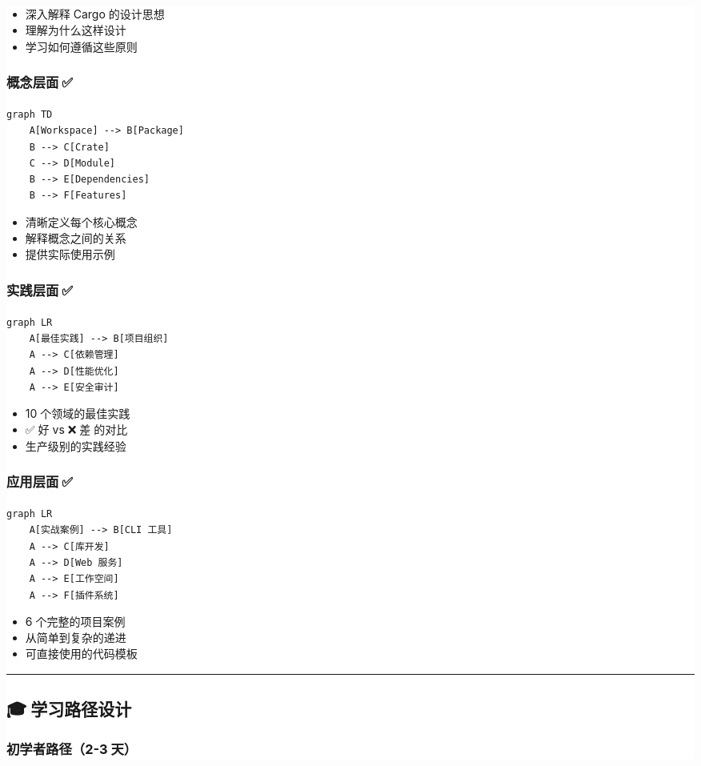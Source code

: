 - 深入解释 Cargo 的设计思想
- 理解为什么这样设计
- 学习如何遵循这些原则

### 概念层面 ✅

```mermaid
graph TD
    A[Workspace] --> B[Package]
    B --> C[Crate]
    C --> D[Module]
    B --> E[Dependencies]
    B --> F[Features]
```

- 清晰定义每个核心概念
- 解释概念之间的关系
- 提供实际使用示例

### 实践层面 ✅

```mermaid
graph LR
    A[最佳实践] --> B[项目组织]
    A --> C[依赖管理]
    A --> D[性能优化]
    A --> E[安全审计]
```

- 10 个领域的最佳实践
- ✅ 好 vs ❌ 差 的对比
- 生产级别的实践经验

### 应用层面 ✅

```mermaid
graph LR
    A[实战案例] --> B[CLI 工具]
    A --> C[库开发]
    A --> D[Web 服务]
    A --> E[工作空间]
    A --> F[插件系统]
```

- 6 个完整的项目案例
- 从简单到复杂的递进
- 可直接使用的代码模板

---

## 🎓 学习路径设计

### 初学者路径（2-3 天）

